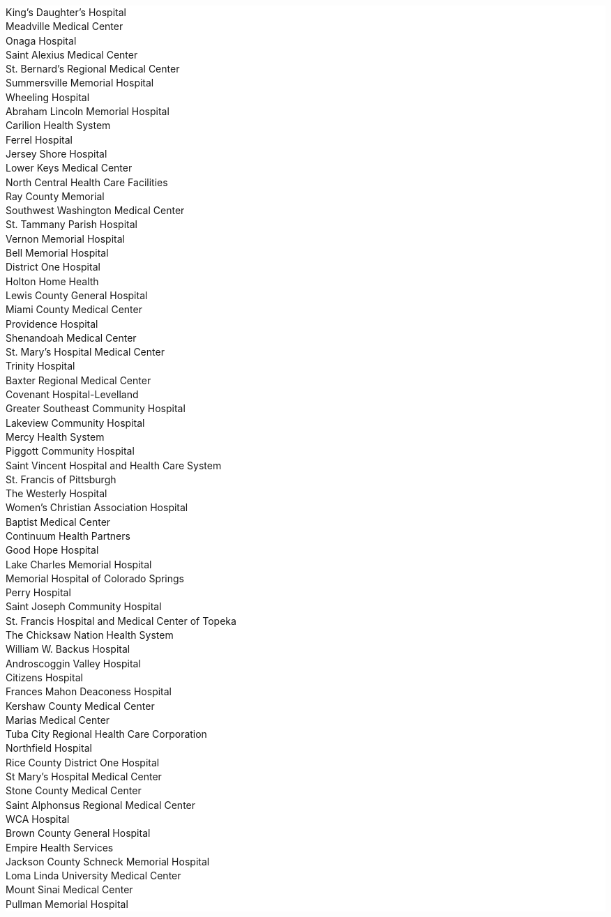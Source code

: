 King’s Daughter’s Hospital  
Meadville Medical Center  
Onaga Hospital  
Saint Alexius Medical Center  
St. Bernard’s Regional Medical Center  
Summersville Memorial Hospital  
Wheeling Hospital  
Abraham Lincoln Memorial Hospital  
Carilion Health System  
Ferrel Hospital  
Jersey Shore Hospital  
Lower Keys Medical Center  
North Central Health Care Facilities  
Ray County Memorial  
Southwest Washington Medical Center  
St. Tammany Parish Hospital  
Vernon Memorial Hospital  
Bell Memorial Hospital  
District One Hospital  
Holton Home Health  
Lewis County General Hospital  
Miami County Medical Center  
Providence Hospital  
Shenandoah Medical Center  
St. Mary’s Hospital Medical Center  
Trinity Hospital  
Baxter Regional Medical Center  
Covenant Hospital-Levelland  
Greater Southeast Community Hospital  
Lakeview Community Hospital  
Mercy Health System  
Piggott Community Hospital  
Saint Vincent Hospital and Health Care System  
St. Francis of Pittsburgh  
The Westerly Hospital  
Women’s Christian Association Hospital  
Baptist Medical Center  
Continuum Health Partners  
Good Hope Hospital  
Lake Charles Memorial Hospital  
Memorial Hospital of Colorado Springs  
Perry Hospital  
Saint Joseph Community Hospital  
St. Francis Hospital and Medical Center of Topeka  
The Chicksaw Nation Health System  
William W. Backus Hospital  
Androscoggin Valley Hospital  
Citizens Hospital  
Frances Mahon Deaconess Hospital  
Kershaw County Medical Center  
Marias Medical Center  
Tuba City Regional Health Care Corporation  
Northfield Hospital  
Rice County District One Hospital  
St Mary’s Hospital Medical Center  
Stone County Medical Center  
Saint Alphonsus Regional Medical Center  
WCA Hospital  
Brown County General Hospital  
Empire Health Services  
Jackson County Schneck Memorial Hospital  
Loma Linda University Medical Center  
Mount Sinai Medical Center  
Pullman Memorial Hospital  